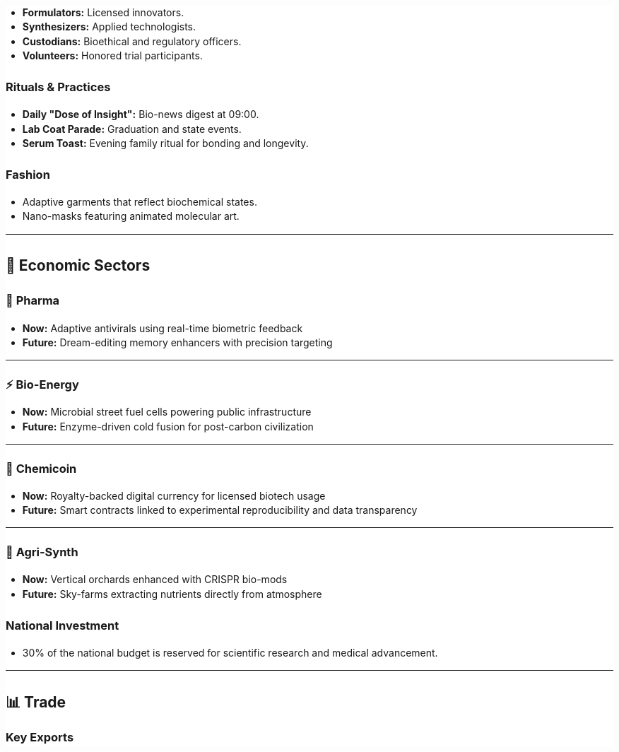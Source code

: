 * **Formulators:** Licensed innovators.
* **Synthesizers:** Applied technologists.
* **Custodians:** Bioethical and regulatory officers.
* **Volunteers:** Honored trial participants.

### Rituals & Practices

* **Daily "Dose of Insight":** Bio-news digest at 09:00.
* **Lab Coat Parade:** Graduation and state events.
* **Serum Toast:** Evening family ritual for bonding and longevity.

### Fashion

* Adaptive garments that reflect biochemical states.
* Nano-masks featuring animated molecular art.

---

## 🚀 Economic Sectors

### 💊 **Pharma**
- **Now:** Adaptive antivirals using real-time biometric feedback  
- **Future:** Dream-editing memory enhancers with precision targeting  

---

### ⚡ **Bio-Energy**
- **Now:** Microbial street fuel cells powering public infrastructure  
- **Future:** Enzyme-driven cold fusion for post-carbon civilization  

---

### 🧬 **Chemicoin**
- **Now:** Royalty-backed digital currency for licensed biotech usage  
- **Future:** Smart contracts linked to experimental reproducibility and data transparency  

---

### 🌾 **Agri-Synth**
- **Now:** Vertical orchards enhanced with CRISPR bio-mods  
- **Future:** Sky-farms extracting nutrients directly from atmosphere  

### National Investment

* 30% of the national budget is reserved for scientific research and medical advancement.

---

## 📊 Trade

### Key Exports
